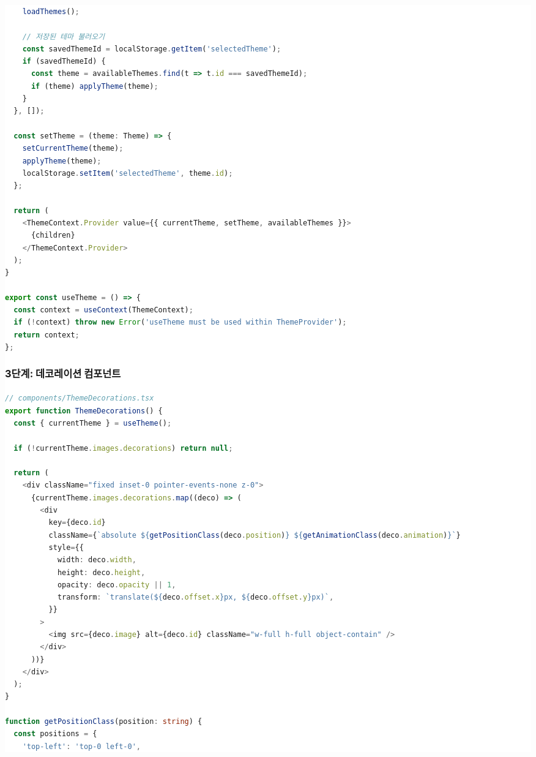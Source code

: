 ```typescript
    loadThemes();
    
    // 저장된 테마 불러오기
    const savedThemeId = localStorage.getItem('selectedTheme');
    if (savedThemeId) {
      const theme = availableThemes.find(t => t.id === savedThemeId);
      if (theme) applyTheme(theme);
    }
  }, []);

  const setTheme = (theme: Theme) => {
    setCurrentTheme(theme);
    applyTheme(theme);
    localStorage.setItem('selectedTheme', theme.id);
  };

  return (
    <ThemeContext.Provider value={{ currentTheme, setTheme, availableThemes }}>
      {children}
    </ThemeContext.Provider>
  );
}

export const useTheme = () => {
  const context = useContext(ThemeContext);
  if (!context) throw new Error('useTheme must be used within ThemeProvider');
  return context;
};
```

### 3단계: 데코레이션 컴포넌트

```typescript
// components/ThemeDecorations.tsx
export function ThemeDecorations() {
  const { currentTheme } = useTheme();
  
  if (!currentTheme.images.decorations) return null;

  return (
    <div className="fixed inset-0 pointer-events-none z-0">
      {currentTheme.images.decorations.map((deco) => (
        <div
          key={deco.id}
          className={`absolute ${getPositionClass(deco.position)} ${getAnimationClass(deco.animation)}`}
          style={{
            width: deco.width,
            height: deco.height,
            opacity: deco.opacity || 1,
            transform: `translate(${deco.offset.x}px, ${deco.offset.y}px)`,
          }}
        >
          <img src={deco.image} alt={deco.id} className="w-full h-full object-contain" />
        </div>
      ))}
    </div>
  );
}

function getPositionClass(position: string) {
  const positions = {
    'top-left': 'top-0 left-0',
```